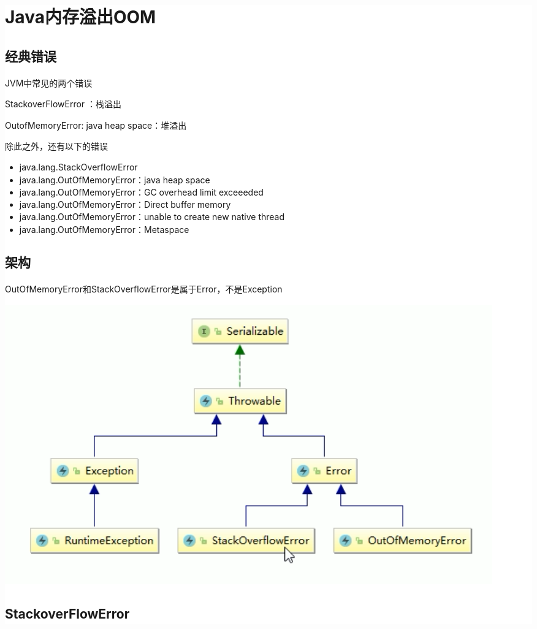 

# Java内存溢出OOM

## 经典错误

JVM中常见的两个错误

StackoverFlowError ：栈溢出

OutofMemoryError: java heap space：堆溢出



除此之外，还有以下的错误

- java.lang.StackOverflowError
- java.lang.OutOfMemoryError：java heap space
- java.lang.OutOfMemoryError：GC overhead limit exceeeded
- java.lang.OutOfMemoryError：Direct buffer memory
- java.lang.OutOfMemoryError：unable to create new native thread
- java.lang.OutOfMemoryError：Metaspace

## 架构

OutOfMemoryError和StackOverflowError是属于Error，不是Exception

![image-20200324144802828](/assets/imgs/image-20200324144802828-8041888.png)

## StackoverFlowError 
